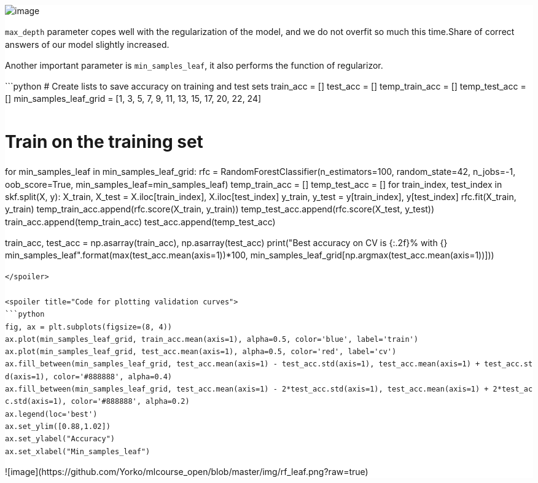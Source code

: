 ![image](https://github.com/Yorko/mlcourse_open/blob/master/img/rf_max_depth.png?raw=true)

`max_depth` parameter copes well with the regularization of the model, and we do not overfit so much this time.Share of correct answers of our model slightly increased.
 
Another important parameter is `min_samples_leaf`, it also performs the function of regularizor.

<spoiler title="Code for constructing the validation curves for selection of the minimum number of objects in a single leaf of the tree">
```python
# Create lists to save accuracy on training and test sets
train_acc = []
test_acc = []
temp_train_acc = []
temp_test_acc = []
min_samples_leaf_grid = [1, 3, 5, 7, 9, 11, 13, 15, 17, 20, 22, 24]

# Train on the training set
for min_samples_leaf in min_samples_leaf_grid:
    rfc = RandomForestClassifier(n_estimators=100, random_state=42, n_jobs=-1, 
                                 oob_score=True, min_samples_leaf=min_samples_leaf)
    temp_train_acc = []
    temp_test_acc = []
    for train_index, test_index in skf.split(X, y):
        X_train, X_test = X.iloc[train_index], X.iloc[test_index]
        y_train, y_test = y[train_index], y[test_index]
        rfc.fit(X_train, y_train)
        temp_train_acc.append(rfc.score(X_train, y_train))
        temp_test_acc.append(rfc.score(X_test, y_test))
    train_acc.append(temp_train_acc)
    test_acc.append(temp_test_acc)
    
train_acc, test_acc = np.asarray(train_acc), np.asarray(test_acc)
print("Best accuracy on CV is {:.2f}% with {} min_samples_leaf".format(max(test_acc.mean(axis=1))*100, 
                                                        min_samples_leaf_grid[np.argmax(test_acc.mean(axis=1))]))
```
</spoiler>

<spoiler title="Code for plotting validation curves">
```python
fig, ax = plt.subplots(figsize=(8, 4))
ax.plot(min_samples_leaf_grid, train_acc.mean(axis=1), alpha=0.5, color='blue', label='train')
ax.plot(min_samples_leaf_grid, test_acc.mean(axis=1), alpha=0.5, color='red', label='cv')
ax.fill_between(min_samples_leaf_grid, test_acc.mean(axis=1) - test_acc.std(axis=1), test_acc.mean(axis=1) + test_acc.std(axis=1), color='#888888', alpha=0.4)
ax.fill_between(min_samples_leaf_grid, test_acc.mean(axis=1) - 2*test_acc.std(axis=1), test_acc.mean(axis=1) + 2*test_acc.std(axis=1), color='#888888', alpha=0.2)
ax.legend(loc='best')
ax.set_ylim([0.88,1.02])
ax.set_ylabel("Accuracy")
ax.set_xlabel("Min_samples_leaf")
```
</spoiler>
![image](https://github.com/Yorko/mlcourse_open/blob/master/img/rf_leaf.png?raw=true)
